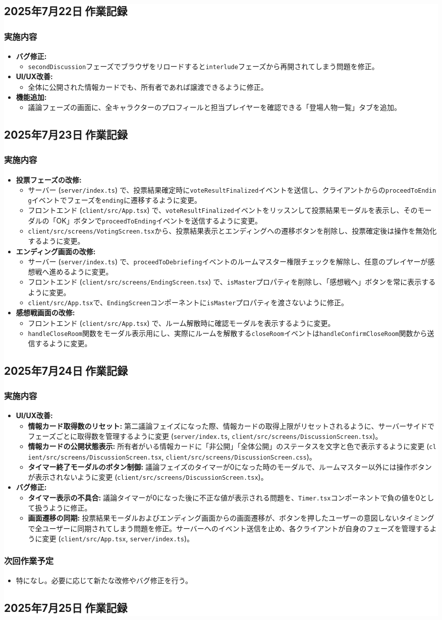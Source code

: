 ## 2025年7月22日 作業記録

### 実施内容

- **バグ修正:**
  - `secondDiscussion`フェーズでブラウザをリロードすると`interlude`フェーズから再開されてしまう問題を修正。
- **UI/UX改善:**
  - 全体に公開された情報カードでも、所有者であれば譲渡できるように修正。
- **機能追加:**
  - 議論フェーズの画面に、全キャラクターのプロフィールと担当プレイヤーを確認できる「登場人物一覧」タブを追加。

## 2025年7月23日 作業記録

### 実施内容

- **投票フェーズの改修:**
  - サーバー (`server/index.ts`) で、投票結果確定時に`voteResultFinalized`イベントを送信し、クライアントからの`proceedToEnding`イベントでフェーズを`ending`に遷移するように変更。
  - フロントエンド (`client/src/App.tsx`) で、`voteResultFinalized`イベントをリッスンして投票結果モーダルを表示し、そのモーダルの「OK」ボタンで`proceedToEnding`イベントを送信するように変更。
  - `client/src/screens/VotingScreen.tsx`から、投票結果表示とエンディングへの遷移ボタンを削除し、投票確定後は操作を無効化するように変更。
- **エンディング画面の改修:**
  - サーバー (`server/index.ts`) で、`proceedToDebriefing`イベントのルームマスター権限チェックを解除し、任意のプレイヤーが感想戦へ進めるように変更。
  - フロントエンド (`client/src/screens/EndingScreen.tsx`) で、`isMaster`プロパティを削除し、「感想戦へ」ボタンを常に表示するように変更。
  - `client/src/App.tsx`で、`EndingScreen`コンポーネントに`isMaster`プロパティを渡さないように修正。
- **感想戦画面の改修:**
  - フロントエンド (`client/src/App.tsx`) で、ルーム解散時に確認モーダルを表示するように変更。
  - `handleCloseRoom`関数をモーダル表示用にし、実際にルームを解散する`closeRoom`イベントは`handleConfirmCloseRoom`関数から送信するように変更。

## 2025年7月24日 作業記録

### 実施内容

- **UI/UX改善:**
  - **情報カード取得数のリセット:** 第二議論フェイズになった際、情報カードの取得上限がリセットされるように、サーバーサイドでフェーズごとに取得数を管理するように変更 (`server/index.ts`, `client/src/screens/DiscussionScreen.tsx`)。
  - **情報カードの公開状態表示:** 所有者がいる情報カードに「非公開」「全体公開」のステータスを文字と色で表示するように変更 (`client/src/screens/DiscussionScreen.tsx`, `client/src/screens/DiscussionScreen.css`)。
  - **タイマー終了モーダルのボタン制御:** 議論フェイズのタイマーが0になった時のモーダルで、ルームマスター以外には操作ボタンが表示されないように変更 (`client/src/screens/DiscussionScreen.tsx`)。
- **バグ修正:**
  - **タイマー表示の不具合:** 議論タイマーが0になった後に不正な値が表示される問題を、`Timer.tsx`コンポーネントで負の値を0として扱うように修正。
  - **画面遷移の同期:** 投票結果モーダルおよびエンディング画面からの画面遷移が、ボタンを押したユーザーの意図しないタイミングで全ユーザーに同期されてしまう問題を修正。サーバーへのイベント送信を止め、各クライアントが自身のフェーズを管理するように変更 (`client/src/App.tsx`, `server/index.ts`)。

### 次回作業予定

- 特になし。必要に応じて新たな改修やバグ修正を行う。

## 2025年7月25日 作業記録
